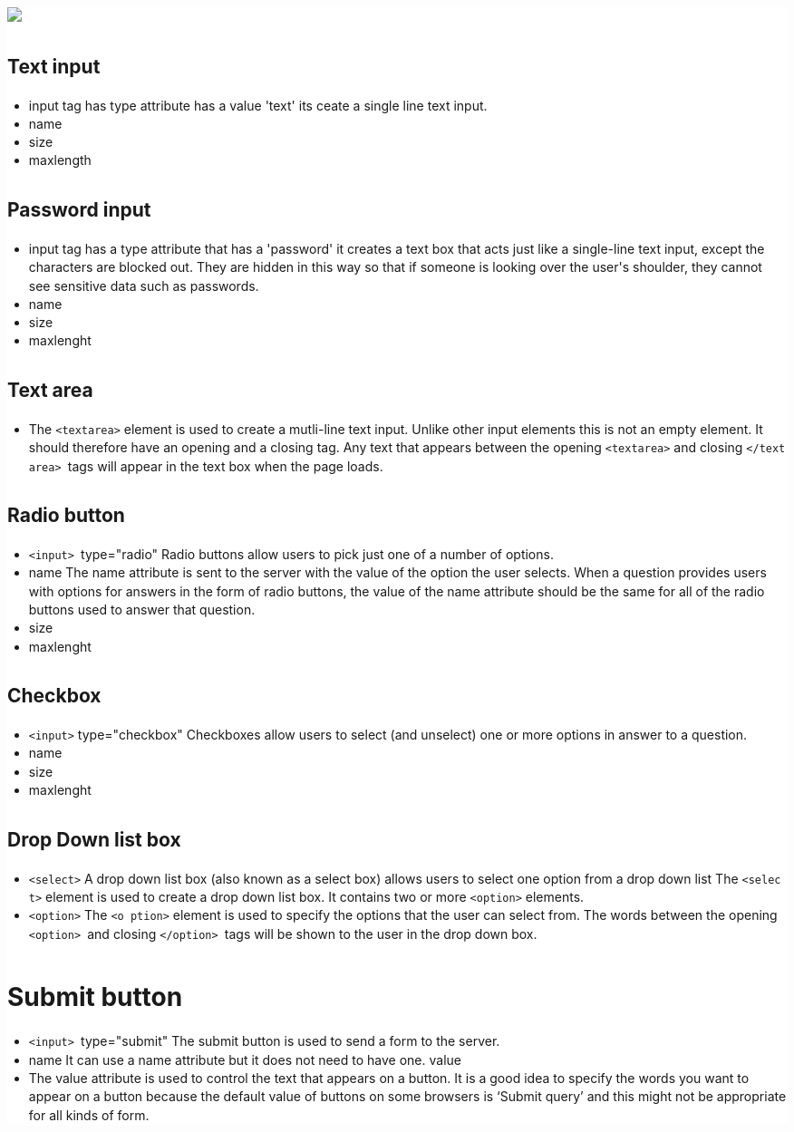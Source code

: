 ![](https://www.seoblog.com/wp-content/uploads/2018/02/Get-vs-Post.jpg)

## Text input 
* input tag has type attribute has a value 'text' its ceate a single line text input.
* name 
* size 
* maxlength 

## Password input
* input tag has a type attribute that has a 'password' it creates a text box that acts just like a single-line text input, except the characters are blocked out. They are hidden in this way so that if someone is looking over the user's shoulder, they cannot see sensitive data such as passwords.
* name 
* size 
* maxlenght

## Text area
* The ```<textarea>``` element
is used to create a mutli-line
text input. Unlike other input elements this is not an empty element. It should therefore have an opening and a closing tag. Any text that appears between the opening ```<textarea>``` and closing ```</textarea> ```tags will appear in the text box when the page loads.

## Radio button 
* ```<input> ```type="radio" Radio buttons allow users to pick just one of a number of options.
* name The name attribute is sent to the server with the value of the option the user selects. When
a question provides users with options for answers in the form of radio buttons, the value of the name attribute should be the same for all of the radio buttons used to answer that question.
* size 
* maxlenght

## Checkbox
* ```<input>``` type="checkbox" Checkboxes allow users to select (and unselect) one or more options in answer to a question.
* name 
* size 
* maxlenght

## Drop Down list box
* ```<select>``` A drop down list box (also known as a select box) allows users to select one option from a drop down list The ```<select>``` element is used to create a drop down list box. It contains two or more ```<option>``` elements.
* ```<option>``` The ```<o ption>``` element is used to specify the options that the user can select from. The words between the opening ```<option> ```and closing ```</option> ```tags will be shown to the user in the drop down box.

# Submit button
* ```<input> ```type="submit" The submit button is used to send a form to the server.
* name It can use a name attribute but it does not need to have one.
value
* The value attribute is used to control the text that appears
on a button. It is a good idea to specify the words you want to appear on a button because the default value of buttons on some browsers is ‘Submit query’ and this might not be appropriate for all kinds of form.
